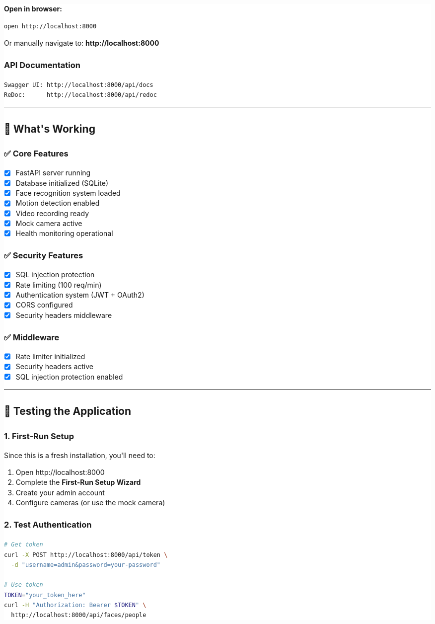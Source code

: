 **Open in browser:**
```bash
open http://localhost:8000
```

Or manually navigate to: **http://localhost:8000**

### API Documentation
```
Swagger UI: http://localhost:8000/api/docs
ReDoc:      http://localhost:8000/api/redoc
```

---

## 🎯 What's Working

### ✅ Core Features
- [x] FastAPI server running
- [x] Database initialized (SQLite)
- [x] Face recognition system loaded
- [x] Motion detection enabled
- [x] Video recording ready
- [x] Mock camera active
- [x] Health monitoring operational

### ✅ Security Features
- [x] SQL injection protection
- [x] Rate limiting (100 req/min)
- [x] Authentication system (JWT + OAuth2)
- [x] CORS configured
- [x] Security headers middleware

### ✅ Middleware
- [x] Rate limiter initialized
- [x] Security headers active
- [x] SQL injection protection enabled

---

## 🧪 Testing the Application

### 1. First-Run Setup
Since this is a fresh installation, you'll need to:

1. Open http://localhost:8000
2. Complete the **First-Run Setup Wizard**
3. Create your admin account
4. Configure cameras (or use the mock camera)

### 2. Test Authentication
```bash
# Get token
curl -X POST http://localhost:8000/api/token \
  -d "username=admin&password=your-password"

# Use token
TOKEN="your_token_here"
curl -H "Authorization: Bearer $TOKEN" \
  http://localhost:8000/api/faces/people
```
